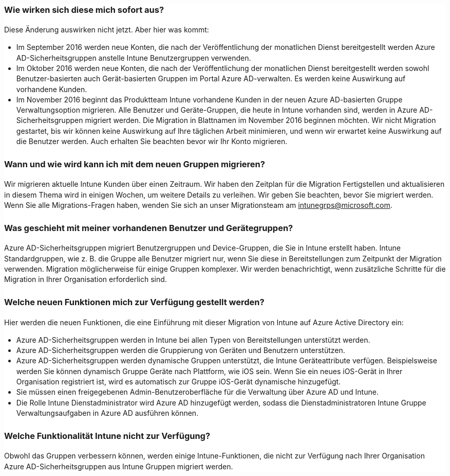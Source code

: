 ### Wie wirken sich diese mich sofort aus?
Diese Änderung auswirken nicht jetzt. Aber hier was kommt:

-   Im September 2016 werden neue Konten, die nach der Veröffentlichung der monatlichen Dienst bereitgestellt werden Azure AD-Sicherheitsgruppen anstelle Intune Benutzergruppen verwenden.   
-   Im Oktober 2016 werden neue Konten, die nach der Veröffentlichung der monatlichen Dienst bereitgestellt werden sowohl Benutzer-basierten auch Gerät-basierten Gruppen im Portal Azure AD-verwalten. Es werden keine Auswirkung auf vorhandene Kunden.
-   Im November 2016 beginnt das Produktteam Intune vorhandene Kunden in der neuen Azure AD-basierten Gruppe Verwaltungsoption migrieren. Alle Benutzer und Geräte-Gruppen, die heute in Intune vorhanden sind, werden in Azure AD-Sicherheitsgruppen migriert werden. Die Migration in Blattnamen im November 2016 beginnen möchten. Wir nicht Migration gestartet, bis wir können keine Auswirkung auf Ihre täglichen Arbeit minimieren, und wenn wir erwartet keine Auswirkung auf die Benutzer werden. Auch erhalten Sie beachten bevor wir Ihr Konto migrieren.


### Wann und wie wird kann ich mit dem neuen Gruppen migrieren?
Wir migrieren aktuelle Intune Kunden über einen Zeitraum. Wir haben den Zeitplan für die Migration Fertigstellen und aktualisieren in diesem Thema wird in einigen Wochen, um weitere Details zu verleihen. Wir geben Sie beachten, bevor Sie migriert werden. Wenn Sie alle Migrations-Fragen haben, wenden Sie sich an unser Migrationsteam am <intunegrps@microsoft.com>.

### Was geschieht mit meiner vorhandenen Benutzer und Gerätegruppen?
 Azure AD-Sicherheitsgruppen migriert Benutzergruppen und Device-Gruppen, die Sie in Intune erstellt haben. Intune Standardgruppen, wie z. B. die Gruppe alle Benutzer migriert nur, wenn Sie diese in Bereitstellungen zum Zeitpunkt der Migration verwenden. Migration möglicherweise für einige Gruppen komplexer. Wir werden benachrichtigt, wenn zusätzliche Schritte für die Migration in Ihrer Organisation erforderlich sind.

### Welche neuen Funktionen mich zur Verfügung gestellt werden?
Hier werden die neuen Funktionen, die eine Einführung mit dieser Migration von Intune auf Azure Active Directory ein:

-    Azure AD-Sicherheitsgruppen werden in Intune bei allen Typen von Bereitstellungen unterstützt werden.
-    Azure AD-Sicherheitsgruppen werden die Gruppierung von Geräten und Benutzern unterstützen.
-    Azure AD-Sicherheitsgruppen werden dynamische Gruppen unterstützt, die Intune Geräteattribute verfügen. Beispielsweise werden Sie können dynamisch Gruppe Geräte nach Plattform, wie iOS sein. Wenn Sie ein neues iOS-Gerät in Ihrer Organisation registriert ist, wird es automatisch zur Gruppe iOS-Gerät dynamische hinzugefügt.
-    Sie müssen einen freigegebenen Admin-Benutzeroberfläche für die Verwaltung über Azure AD und Intune.
- Die Rolle Intune Dienstadministrator wird Azure AD hinzugefügt werden, sodass die Dienstadministratoren Intune Gruppe Verwaltungsaufgaben in Azure AD ausführen können.

### Welche Funktionalität Intune nicht zur Verfügung?
Obwohl das Gruppen verbessern können, werden einige Intune-Funktionen, die nicht zur Verfügung nach Ihrer Organisation Azure AD-Sicherheitsgruppen aus Intune Gruppen migriert werden.
